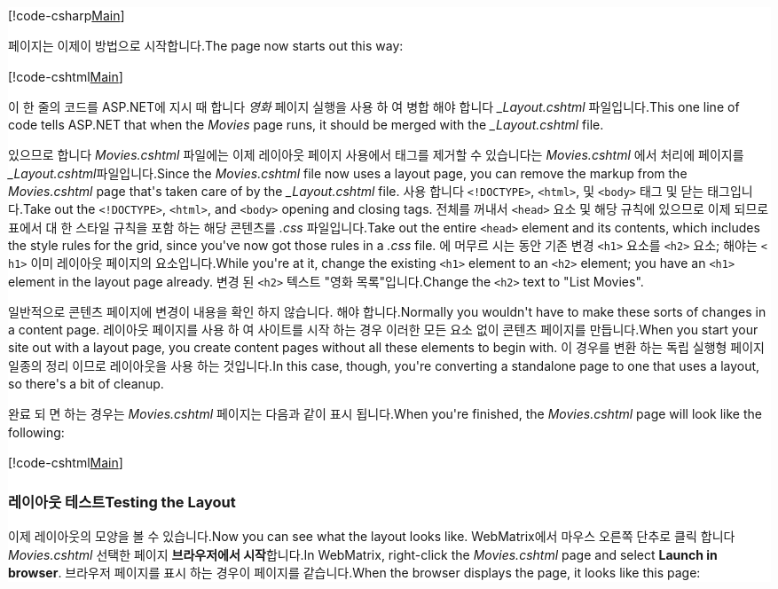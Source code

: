 [!code-csharp[Main](layouts/samples/sample3.cs)]

<span data-ttu-id="b12c2-167">페이지는 이제이 방법으로 시작합니다.</span><span class="sxs-lookup"><span data-stu-id="b12c2-167">The page now starts out this way:</span></span>

[!code-cshtml[Main](layouts/samples/sample4.cshtml?highlight=2)]

<span data-ttu-id="b12c2-168">이 한 줄의 코드를 ASP.NET에 지시 때 합니다 *영화* 페이지 실행을 사용 하 여 병합 해야 합니다  *\_Layout.cshtml* 파일입니다.</span><span class="sxs-lookup"><span data-stu-id="b12c2-168">This one line of code tells ASP.NET that when the *Movies* page runs, it should be merged with the *\_Layout.cshtml* file.</span></span>

<span data-ttu-id="b12c2-169">있으므로 합니다 *Movies.cshtml* 파일에는 이제 레이아웃 페이지 사용에서 태그를 제거할 수 있습니다는 *Movies.cshtml* 에서 처리에 페이지를  *\_Layout.cshtml*파일입니다.</span><span class="sxs-lookup"><span data-stu-id="b12c2-169">Since the *Movies.cshtml* file now uses a layout page, you can remove the markup from the *Movies.cshtml* page that's taken care of by the *\_Layout.cshtml* file.</span></span> <span data-ttu-id="b12c2-170">사용 합니다 `<!DOCTYPE>`, `<html>`, 및 `<body>` 태그 및 닫는 태그입니다.</span><span class="sxs-lookup"><span data-stu-id="b12c2-170">Take out the `<!DOCTYPE>`, `<html>`, and `<body>` opening and closing tags.</span></span> <span data-ttu-id="b12c2-171">전체를 꺼내서 `<head>` 요소 및 해당 규칙에 있으므로 이제 되므로 표에서 대 한 스타일 규칙을 포함 하는 해당 콘텐츠를 *.css* 파일입니다.</span><span class="sxs-lookup"><span data-stu-id="b12c2-171">Take out the entire `<head>` element and its contents, which includes the style rules for the grid, since you've now got those rules in a *.css* file.</span></span> <span data-ttu-id="b12c2-172">에 머무르 시는 동안 기존 변경 `<h1>` 요소를 `<h2>` 요소; 해야는 `<h1>` 이미 레이아웃 페이지의 요소입니다.</span><span class="sxs-lookup"><span data-stu-id="b12c2-172">While you're at it, change the existing `<h1>` element to an `<h2>` element; you have an `<h1>` element in the layout page already.</span></span> <span data-ttu-id="b12c2-173">변경 된 `<h2>` 텍스트 "영화 목록"입니다.</span><span class="sxs-lookup"><span data-stu-id="b12c2-173">Change the `<h2>` text to "List Movies".</span></span>

<span data-ttu-id="b12c2-174">일반적으로 콘텐츠 페이지에 변경이 내용을 확인 하지 않습니다. 해야 합니다.</span><span class="sxs-lookup"><span data-stu-id="b12c2-174">Normally you wouldn't have to make these sorts of changes in a content page.</span></span> <span data-ttu-id="b12c2-175">레이아웃 페이지를 사용 하 여 사이트를 시작 하는 경우 이러한 모든 요소 없이 콘텐츠 페이지를 만듭니다.</span><span class="sxs-lookup"><span data-stu-id="b12c2-175">When you start your site out with a layout page, you create content pages without all these elements to begin with.</span></span> <span data-ttu-id="b12c2-176">이 경우를 변환 하는 독립 실행형 페이지 일종의 정리 이므로 레이아웃을 사용 하는 것입니다.</span><span class="sxs-lookup"><span data-stu-id="b12c2-176">In this case, though, you're converting a standalone page to one that uses a layout, so there's a bit of cleanup.</span></span>

<span data-ttu-id="b12c2-177">완료 되 면 하는 경우는 *Movies.cshtml* 페이지는 다음과 같이 표시 됩니다.</span><span class="sxs-lookup"><span data-stu-id="b12c2-177">When you're finished, the *Movies.cshtml* page will look like the following:</span></span>

[!code-cshtml[Main](layouts/samples/sample5.cshtml)]

### <a name="testing-the-layout"></a><span data-ttu-id="b12c2-178">레이아웃 테스트</span><span class="sxs-lookup"><span data-stu-id="b12c2-178">Testing the Layout</span></span>

<span data-ttu-id="b12c2-179">이제 레이아웃의 모양을 볼 수 있습니다.</span><span class="sxs-lookup"><span data-stu-id="b12c2-179">Now you can see what the layout looks like.</span></span> <span data-ttu-id="b12c2-180">WebMatrix에서 마우스 오른쪽 단추로 클릭 합니다 *Movies.cshtml* 선택한 페이지 **브라우저에서 시작**합니다.</span><span class="sxs-lookup"><span data-stu-id="b12c2-180">In WebMatrix, right-click the *Movies.cshtml* page and select **Launch in browser**.</span></span> <span data-ttu-id="b12c2-181">브라우저 페이지를 표시 하는 경우이 페이지를 같습니다.</span><span class="sxs-lookup"><span data-stu-id="b12c2-181">When the browser displays the page, it looks like this page:</span></span>
